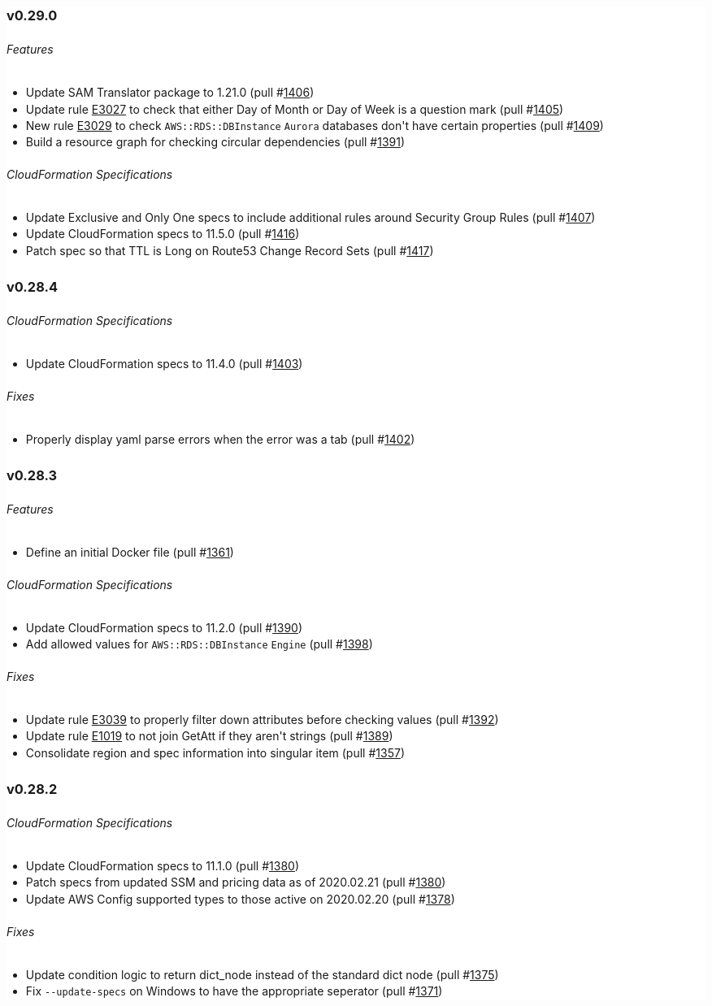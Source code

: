 ### v0.29.0
###### Features
- Update SAM Translator package to 1.21.0 (pull #[1406](https://github.com/aws-cloudformation/cfn-python-lint/pull/1406))
- Update rule [E3027](https://github.com/aws-cloudformation/cfn-python-lint/blob/master/docs/rules.md#E3027) to check that either Day of Month or Day of Week is a question mark (pull #[1405](https://github.com/aws-cloudformation/cfn-python-lint/pull/1405))
- New rule [E3029](https://github.com/aws-cloudformation/cfn-python-lint/blob/master/docs/rules.md#E3029) to check `AWS::RDS::DBInstance` `Aurora` databases don't have certain properties (pull #[1409](https://github.com/aws-cloudformation/cfn-python-lint/pull/1409))
- Build a resource graph for checking circular dependencies (pull #[1391](https://github.com/aws-cloudformation/cfn-python-lint/pull/1391))
###### CloudFormation Specifications
- Update Exclusive and Only One specs to include additional rules around Security Group Rules (pull #[1407](https://github.com/aws-cloudformation/cfn-python-lint/pull/1407))
- Update CloudFormation specs to 11.5.0 (pull #[1416](https://github.com/aws-cloudformation/cfn-python-lint/pull/1416))
- Patch spec so that TTL is Long on Route53 Change Record Sets (pull #[1417](https://github.com/aws-cloudformation/cfn-python-lint/pull/1417))

### v0.28.4
###### CloudFormation Specifications
- Update CloudFormation specs to 11.4.0 (pull #[1403](https://github.com/aws-cloudformation/cfn-python-lint/pull/1403))
###### Fixes
- Properly display yaml parse errors when the error was a tab (pull #[1402](https://github.com/aws-cloudformation/cfn-python-lint/pull/1402))

### v0.28.3
###### Features
- Define an initial Docker file (pull #[1361](https://github.com/aws-cloudformation/cfn-python-lint/pull/1361))
###### CloudFormation Specifications
- Update CloudFormation specs to 11.2.0 (pull #[1390](https://github.com/aws-cloudformation/cfn-python-lint/pull/1390))
- Add allowed values for `AWS::RDS::DBInstance` `Engine` (pull #[1398](https://github.com/aws-cloudformation/cfn-python-lint/pull/1398))
###### Fixes
- Update rule [E3039](https://github.com/aws-cloudformation/cfn-python-lint/blob/master/docs/rules.md#E3039) to properly filter down attributes before checking values (pull #[1392](https://github.com/aws-cloudformation/cfn-python-lint/pull/1392))
- Update rule [E1019](https://github.com/aws-cloudformation/cfn-python-lint/blob/master/docs/rules.md#E1019) to not join GetAtt if they aren't strings (pull #[1389](https://github.com/aws-cloudformation/cfn-python-lint/pull/1389))
- Consolidate region and spec information into singular item (pull #[1357](https://github.com/aws-cloudformation/cfn-python-lint/pull/1357))

### v0.28.2
###### CloudFormation Specifications
- Update CloudFormation specs to 11.1.0 (pull #[1380](https://github.com/aws-cloudformation/cfn-python-lint/pull/1380))
- Patch specs from updated SSM and pricing data as of 2020.02.21 (pull #[1380](https://github.com/aws-cloudformation/cfn-python-lint/pull/1380))
- Update AWS Config supported types to those active on 2020.02.20 (pull #[1378](https://github.com/aws-cloudformation/cfn-python-lint/pull/1378))
###### Fixes
- Update condition logic to return dict_node instead of the standard dict node (pull #[1375](https://github.com/aws-cloudformation/cfn-python-lint/pull/1375))
- Fix `--update-specs` on Windows to have the appropriate seperator (pull #[1371](https://github.com/aws-cloudformation/cfn-python-lint/pull/1371))
